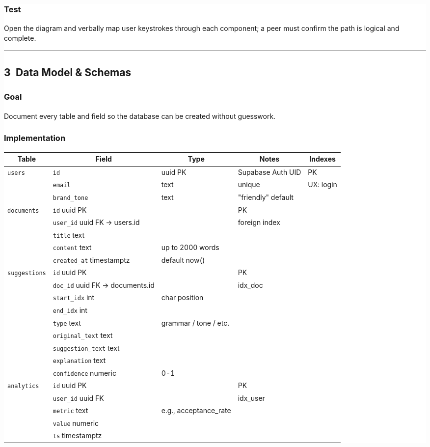 ### Test
Open the diagram and verbally map user keystrokes through each component; a peer must confirm the path is logical and complete.

---

## 3 Data Model & Schemas
### Goal
Document every table and field so the database can be created without guesswork.

### Implementation
| Table | Field | Type | Notes | Indexes |
|-------|-------|------|-------|---------|
| `users` | `id` | uuid PK | Supabase Auth UID | PK |
|         | `email` | text | unique | UX: login | unique |
|         | `brand_tone` | text | "friendly" default |  |
| `documents` | `id` uuid PK |  | PK |  |
|            | `user_id` uuid FK → users.id |  | foreign index |
|            | `title` text |  |  |
|            | `content` text | up to 2000 words |  |
|            | `created_at` timestamptz | default now() |  |
| `suggestions` | `id` uuid PK |  | PK |
|              | `doc_id` uuid FK → documents.id |  | idx_doc |
|              | `start_idx` int | char position |  |
|              | `end_idx` int |  |  |
|              | `type` text | grammar / tone / etc. |  |
|              | `original_text` text |  |  |
|              | `suggestion_text` text |  |  |
|              | `explanation` text |  |  |
|              | `confidence` numeric | 0-1 |  |
| `analytics` | `id` uuid PK |  | PK |
|             | `user_id` uuid FK |  | idx_user |
|             | `metric` text | e.g., acceptance_rate |  |
|             | `value` numeric |  |  |
|             | `ts` timestamptz | |  |

